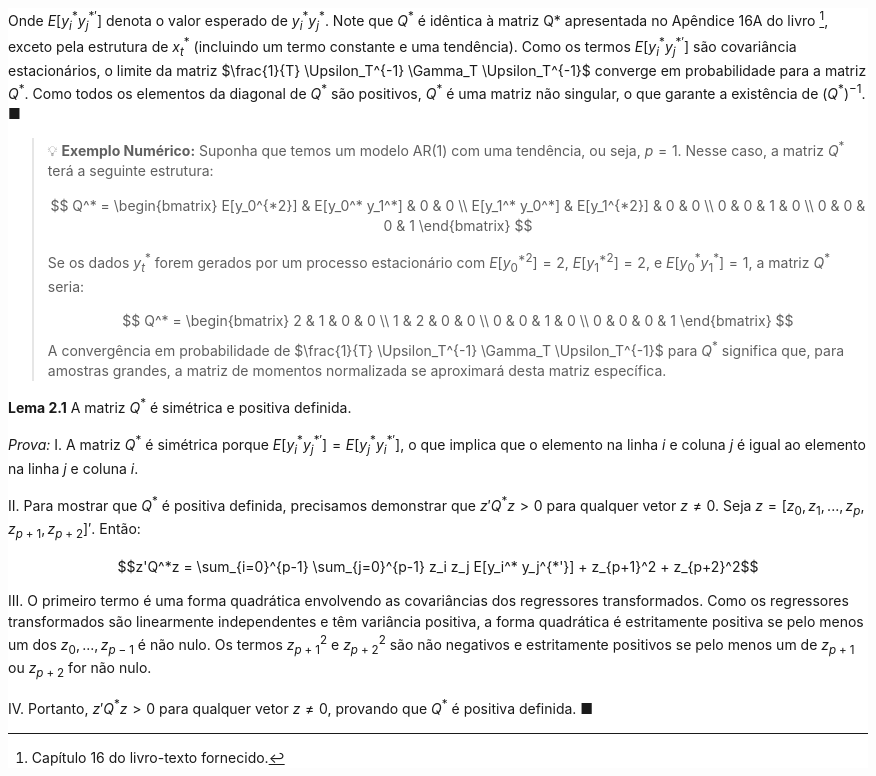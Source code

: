Onde $E[y_i^* y_j^{*'}]$ denota o valor esperado de $y_i^*y_j^*$. Note que $Q^*$ é idêntica à matriz Q* apresentada no Apêndice 16A do livro [^1], exceto pela estrutura de $x_t^*$ (incluindo um termo constante e uma tendência). Como os termos  $E[y_i^* y_j^{*'}]$ são covariância estacionários, o limite da matriz $\frac{1}{T} \Upsilon_T^{-1} \Gamma_T \Upsilon_T^{-1}$ converge em probabilidade para a matriz $Q^*$. Como todos os elementos da diagonal de $Q^*$ são positivos,  $Q^*$ é uma matriz não singular, o que garante a existência de $(Q^*)^{-1}$.
■

> 💡 **Exemplo Numérico:**  Suponha que temos um modelo AR(1) com uma tendência, ou seja, $p=1$.  Nesse caso, a matriz $Q^*$ terá a seguinte estrutura:
>
>  $$
> Q^* = \begin{bmatrix}
>  E[y_0^{*2}] & E[y_0^* y_1^*] & 0 & 0 \\
>   E[y_1^* y_0^*] & E[y_1^{*2}] & 0 & 0 \\
>    0 & 0 & 1 & 0 \\
>      0 & 0 & 0 & 1
> \end{bmatrix}
> $$
>
>  Se os dados $y_t^*$ forem gerados por um processo estacionário com $E[y_0^{*2}] = 2$,  $E[y_1^{*2}] = 2$,  e $E[y_0^* y_1^*] = 1$, a matriz $Q^*$ seria:
>
> $$
> Q^* = \begin{bmatrix}
>  2 & 1 & 0 & 0 \\
>  1 & 2 & 0 & 0 \\
>   0 & 0 & 1 & 0 \\
>   0 & 0 & 0 & 1
> \end{bmatrix}
> $$
> A convergência em probabilidade de $\frac{1}{T} \Upsilon_T^{-1} \Gamma_T \Upsilon_T^{-1}$ para $Q^*$ significa que, para amostras grandes, a matriz de momentos normalizada se aproximará desta matriz específica.

**Lema 2.1**
A matriz $Q^*$ é simétrica e positiva definida.

*Prova:*
I. A matriz $Q^*$ é simétrica porque $E[y_i^* y_j^{*'}] = E[y_j^* y_i^{*'}]$, o que implica que o elemento na linha $i$ e coluna $j$ é igual ao elemento na linha $j$ e coluna $i$.

II. Para mostrar que $Q^*$ é positiva definida, precisamos demonstrar que $z'Q^*z > 0$ para qualquer vetor $z \neq 0$.  Seja $z = [z_0, z_1, ..., z_p, z_{p+1}, z_{p+2}]'$. Então:

$$z'Q^*z = \sum_{i=0}^{p-1} \sum_{j=0}^{p-1} z_i z_j E[y_i^* y_j^{*'}] + z_{p+1}^2 + z_{p+2}^2$$

III.  O primeiro termo é uma forma quadrática envolvendo as covariâncias dos regressores transformados. Como os regressores transformados são linearmente independentes e têm variância positiva, a forma quadrática é estritamente positiva se pelo menos um dos $z_0, ..., z_{p-1}$ é não nulo. Os termos $z_{p+1}^2$ e $z_{p+2}^2$ são não negativos e estritamente positivos se pelo menos um de  $z_{p+1}$ ou $z_{p+2}$ for não nulo.

IV.  Portanto, $z'Q^*z > 0$ para qualquer vetor $z \neq 0$, provando que $Q^*$ é positiva definida.
■


[^1]: Capítulo 16 do livro-texto fornecido.
[^2]: Sims, Christopher A., James H. Stock, and Mark W. Watson. 1990. "Inference in Linear Time Series Models with Some Unit Roots." *Econometrica* 58:113-44.